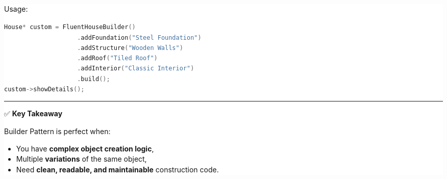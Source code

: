 Usage:

```cpp
House* custom = FluentHouseBuilder()
                    .addFoundation("Steel Foundation")
                    .addStructure("Wooden Walls")
                    .addRoof("Tiled Roof")
                    .addInterior("Classic Interior")
                    .build();
custom->showDetails();
```

---

✅ **Key Takeaway**

Builder Pattern is perfect when:

* You have **complex object creation logic**,
* Multiple **variations** of the same object,
* Need **clean, readable, and maintainable** construction code.

